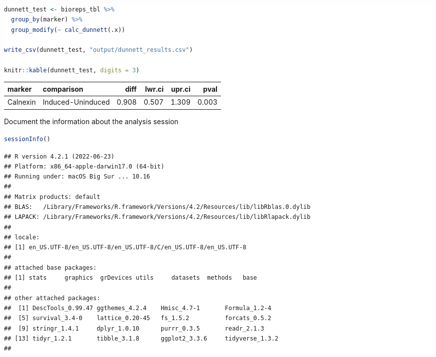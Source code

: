 ``` r
dunnett_test <- bioreps_tbl %>%
  group_by(marker) %>%
  group_modify(~ calc_dunnett(.x))

write_csv(dunnett_test, "output/dunnett_results.csv")

knitr::kable(dunnett_test, digits = 3)
```

| marker   | comparison        |  diff | lwr.ci | upr.ci |  pval |
|:---------|:------------------|------:|-------:|-------:|------:|
| Calnexin | Induced-Uninduced | 0.908 |  0.507 |  1.309 | 0.003 |

Document the information about the analysis session

``` r
sessionInfo()
```

    ## R version 4.2.1 (2022-06-23)
    ## Platform: x86_64-apple-darwin17.0 (64-bit)
    ## Running under: macOS Big Sur ... 10.16
    ## 
    ## Matrix products: default
    ## BLAS:   /Library/Frameworks/R.framework/Versions/4.2/Resources/lib/libRblas.0.dylib
    ## LAPACK: /Library/Frameworks/R.framework/Versions/4.2/Resources/lib/libRlapack.dylib
    ## 
    ## locale:
    ## [1] en_US.UTF-8/en_US.UTF-8/en_US.UTF-8/C/en_US.UTF-8/en_US.UTF-8
    ## 
    ## attached base packages:
    ## [1] stats     graphics  grDevices utils     datasets  methods   base     
    ## 
    ## other attached packages:
    ##  [1] DescTools_0.99.47 ggthemes_4.2.4    Hmisc_4.7-1       Formula_1.2-4    
    ##  [5] survival_3.4-0    lattice_0.20-45   fs_1.5.2          forcats_0.5.2    
    ##  [9] stringr_1.4.1     dplyr_1.0.10      purrr_0.3.5       readr_2.1.3      
    ## [13] tidyr_1.2.1       tibble_3.1.8      ggplot2_3.3.6     tidyverse_1.3.2  
    ## 